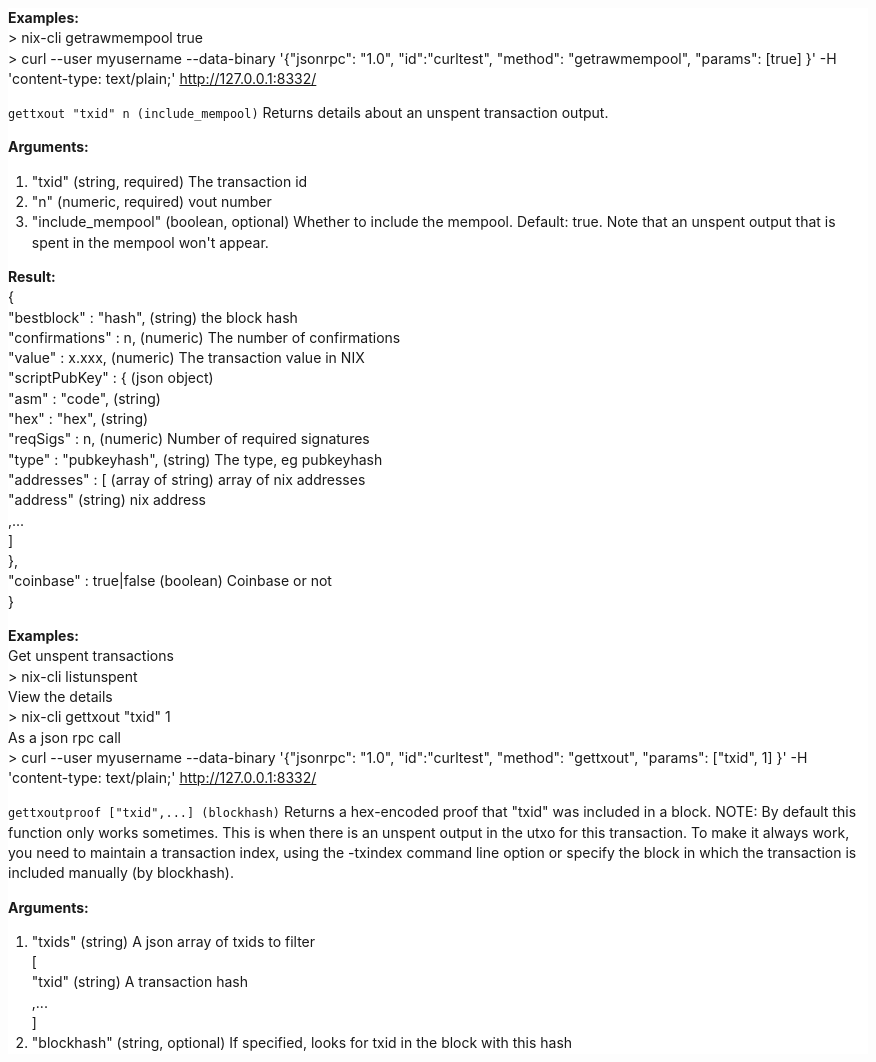 **Examples:**  
&gt; nix-cli getrawmempool true  
&gt; curl --user myusername --data-binary '{"jsonrpc": "1.0", "id":"curltest", "method": "getrawmempool", "params": \[true\] }' -H 'content-type: text/plain;' http://127.0.0.1:8332/

`gettxout "txid" n (include_mempool)` Returns details about an unspent transaction output.  
  
**Arguments:**  
1. "txid" \(string, required\) The transaction id  
2. "n" \(numeric, required\) vout number  
3. "include\_mempool" \(boolean, optional\) Whether to include the mempool. Default: true. Note that an unspent output that is spent in the mempool won't appear.  
  
**Result:**  
{  
  "bestblock" : "hash", \(string\) the block hash  
  "confirmations" : n, \(numeric\) The number of confirmations  
  "value" : x.xxx, \(numeric\) The transaction value in NIX  
  "scriptPubKey" : { \(json object\)  
  "asm" : "code", \(string\)  
  "hex" : "hex", \(string\)  
  "reqSigs" : n, \(numeric\) Number of required signatures  
  "type" : "pubkeyhash", \(string\) The type, eg pubkeyhash  
  "addresses" : \[ \(array of string\) array of nix addresses  
  "address" \(string\) nix address  
  ,...  
  \]  
  },  
  "coinbase" : true\|false \(boolean\) Coinbase or not  
}  
  
**Examples:**  
Get unspent transactions  
&gt; nix-cli listunspent  
View the details  
&gt; nix-cli gettxout "txid" 1  
As a json rpc call  
&gt; curl --user myusername --data-binary '{"jsonrpc": "1.0", "id":"curltest", "method": "gettxout", "params": \["txid", 1\] }' -H 'content-type: text/plain;' http://127.0.0.1:8332/

`gettxoutproof ["txid",...] (blockhash)` Returns a hex-encoded proof that "txid" was included in a block. NOTE: By default this function only works sometimes. This is when there is an unspent output in the utxo for this transaction. To make it always work, you need to maintain a transaction index, using the -txindex command line option or specify the block in which the transaction is included manually \(by blockhash\).  
  
**Arguments:**  
1. "txids" \(string\) A json array of txids to filter  
\[  
  "txid" \(string\) A transaction hash  
  ,...  
\]  
2. "blockhash" \(string, optional\) If specified, looks for txid in the block with this hash  
  